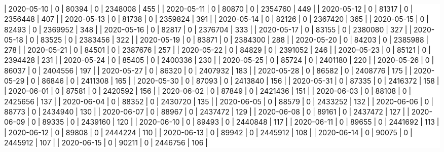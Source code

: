 | 2020-05-10 | 0 | 80394 | 0 | 2348008 | 455 |
| 2020-05-11 | 0 | 80870 | 0 | 2354760 | 449 |
| 2020-05-12 | 0 | 81317 | 0 | 2356448 | 407 |
| 2020-05-13 | 0 | 81738 | 0 | 2359824 | 391 |
| 2020-05-14 | 0 | 82126 | 0 | 2367420 | 365 |
| 2020-05-15 | 0 | 82493 | 0 | 2369952 | 348 |
| 2020-05-16 | 0 | 82817 | 0 | 2376704 | 333 |
| 2020-05-17 | 0 | 83155 | 0 | 2380080 | 327 |
| 2020-05-18 | 0 | 83525 | 0 | 2383456 | 322 |
| 2020-05-19 | 0 | 83871 | 0 | 2384300 | 288 |
| 2020-05-20 | 0 | 84203 | 0 | 2385988 | 278 |
| 2020-05-21 | 0 | 84501 | 0 | 2387676 | 257 |
| 2020-05-22 | 0 | 84829 | 0 | 2391052 | 246 |
| 2020-05-23 | 0 | 85121 | 0 | 2394428 | 231 |
| 2020-05-24 | 0 | 85405 | 0 | 2400336 | 230 |
| 2020-05-25 | 0 | 85724 | 0 | 2401180 | 220 |
| 2020-05-26 | 0 | 86037 | 0 | 2404556 | 197 |
| 2020-05-27 | 0 | 86320 | 0 | 2407932 | 183 |
| 2020-05-28 | 0 | 86582 | 0 | 2408776 | 175 |
| 2020-05-29 | 0 | 86846 | 0 | 2411308 | 165 |
| 2020-05-30 | 0 | 87093 | 0 | 2413840 | 156 |
| 2020-05-31 | 0 | 87335 | 0 | 2416372 | 158 |
| 2020-06-01 | 0 | 87581 | 0 | 2420592 | 156 |
| 2020-06-02 | 0 | 87849 | 0 | 2421436 | 151 |
| 2020-06-03 | 0 | 88108 | 0 | 2425656 | 137 |
| 2020-06-04 | 0 | 88352 | 0 | 2430720 | 135 |
| 2020-06-05 | 0 | 88579 | 0 | 2433252 | 132 |
| 2020-06-06 | 0 | 88773 | 0 | 2434940 | 130 |
| 2020-06-07 | 0 | 88967 | 0 | 2437472 | 129 |
| 2020-06-08 | 0 | 89161 | 0 | 2437472 | 127 |
| 2020-06-09 | 0 | 89335 | 0 | 2439160 | 120 |
| 2020-06-10 | 0 | 89493 | 0 | 2440848 | 117 |
| 2020-06-11 | 0 | 89655 | 0 | 2441692 | 113 |
| 2020-06-12 | 0 | 89808 | 0 | 2444224 | 110 |
| 2020-06-13 | 0 | 89942 | 0 | 2445912 | 108 |
| 2020-06-14 | 0 | 90075 | 0 | 2445912 | 107 |
| 2020-06-15 | 0 | 90211 | 0 | 2446756 | 106 |